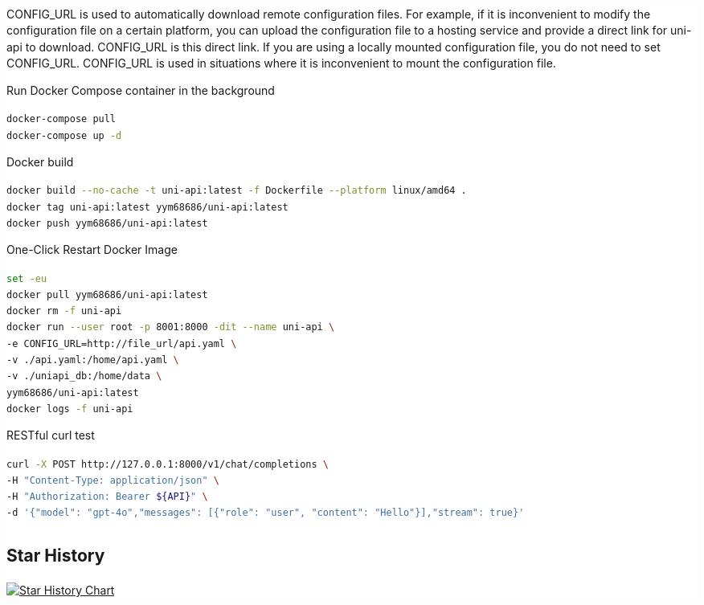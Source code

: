 CONFIG_URL is used to automatically download remote configuration files. For example, if it is inconvenient to modify the configuration file on a certain platform, you can upload the configuration file to a hosting service and provide a direct link for uni-api to download. CONFIG_URL is this direct link. If you are using a locally mounted configuration file, you do not need to set CONFIG_URL. CONFIG_URL is used in situations where it is inconvenient to mount the configuration file.

Run Docker Compose container in the background

```bash
docker-compose pull
docker-compose up -d
```

Docker build

```bash
docker build --no-cache -t uni-api:latest -f Dockerfile --platform linux/amd64 .
docker tag uni-api:latest yym68686/uni-api:latest
docker push yym68686/uni-api:latest
```

One-Click Restart Docker Image

```bash
set -eu
docker pull yym68686/uni-api:latest
docker rm -f uni-api
docker run --user root -p 8001:8000 -dit --name uni-api \
-e CONFIG_URL=http://file_url/api.yaml \
-v ./api.yaml:/home/api.yaml \
-v ./uniapi_db:/home/data \
yym68686/uni-api:latest
docker logs -f uni-api
```

RESTful curl test

```bash
curl -X POST http://127.0.0.1:8000/v1/chat/completions \
-H "Content-Type: application/json" \
-H "Authorization: Bearer ${API}" \
-d '{"model": "gpt-4o","messages": [{"role": "user", "content": "Hello"}],"stream": true}'
```


## Star History

<a href="https://github.com/yym68686/uni-api/stargazers">
        <img width="500" alt="Star History Chart" src="https://api.star-history.com/svg?repos=yym68686/uni-api&type=Date">
</a>